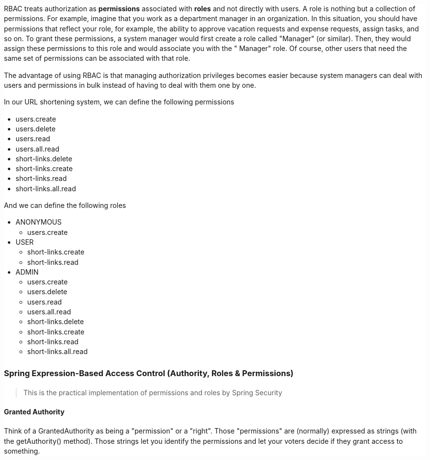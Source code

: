 RBAC treats authorization as **permissions** associated with **roles** and not directly with users. A role is nothing
but a collection of permissions. For example, imagine that you work as a department manager in an organization. In this
situation, you should have permissions that reflect your role, for example, the ability to approve vacation requests and
expense requests, assign tasks, and so on. To grant these permissions, a system manager would first create a role
called "Manager" (or similar). Then, they would assign these permissions to this role and would associate you with the "
Manager" role. Of course, other users that need the same set of permissions can be associated with that role.

The advantage of using RBAC is that managing authorization privileges becomes easier because system managers can deal
with users and permissions in bulk instead of having to deal with them one by one.

In our URL shortening system, we can define the following permissions

- users.create
- users.delete
- users.read
- users.all.read
- short-links.delete
- short-links.create
- short-links.read
- short-links.all.read

And we can define the following roles

- ANONYMOUS
  - users.create
- USER
  - short-links.create
  - short-links.read
- ADMIN
  - users.create
  - users.delete
  - users.read
  - users.all.read
  - short-links.delete
  - short-links.create
  - short-links.read
  - short-links.all.read

### Spring Expression-Based Access Control (Authority, Roles & Permissions)

> This is the practical implementation of permissions and roles by Spring Security

#### Granted Authority

Think of a GrantedAuthority as being a "permission" or a "right". Those "permissions" are (normally) expressed as
strings (with the getAuthority() method). Those strings let you identify the permissions and let your voters decide if
they grant access to something.
